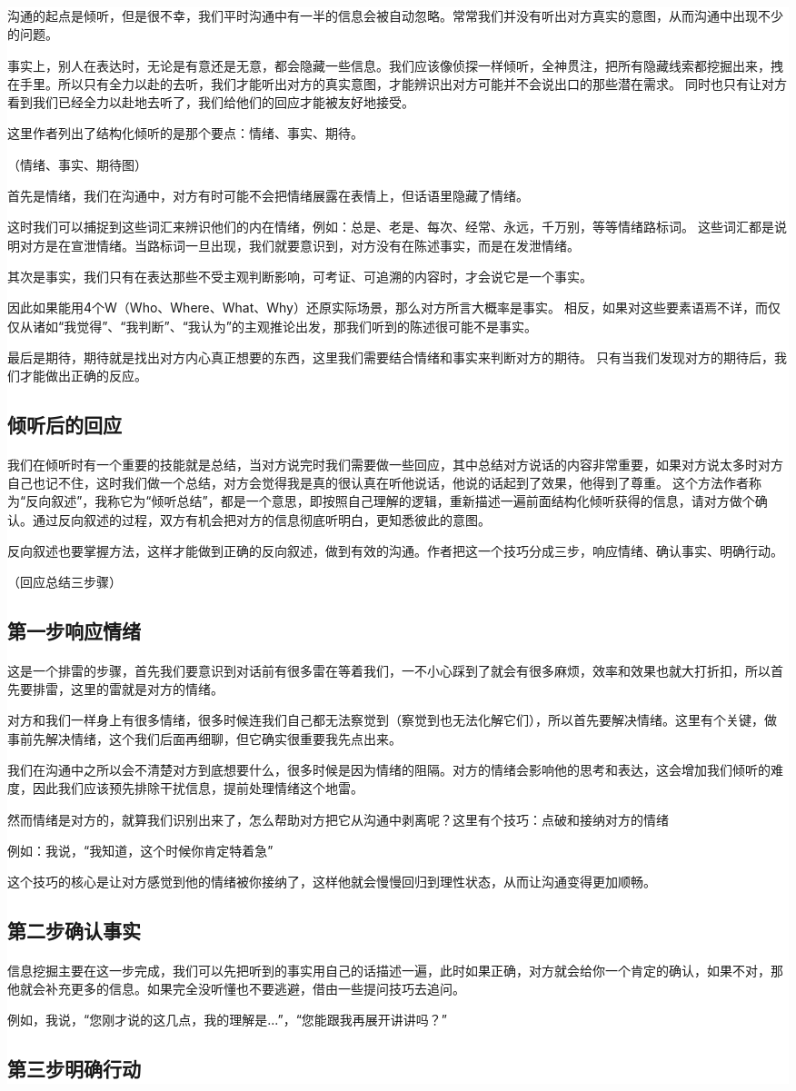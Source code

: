 沟通的起点是倾听，但是很不幸，我们平时沟通中有一半的信息会被自动忽略。常常我们并没有听出对方真实的意图，从而沟通中出现不少的问题。

事实上，别人在表达时，无论是有意还是无意，都会隐藏一些信息。我们应该像侦探一样倾听，全神贯注，把所有隐藏线索都挖掘出来，拽在手里。所以只有全力以赴的去听，我们才能听出对方的真实意图，才能辨识出对方可能并不会说出口的那些潜在需求。
同时也只有让对方看到我们已经全力以赴地去听了，我们给他们的回应才能被友好地接受。

这里作者列出了结构化倾听的是那个要点：情绪、事实、期待。


（情绪、事实、期待图）

首先是情绪，我们在沟通中，对方有时可能不会把情绪展露在表情上，但话语里隐藏了情绪。

这时我们可以捕捉到这些词汇来辨识他们的内在情绪，例如：总是、老是、每次、经常、永远，千万别，等等情绪路标词。
这些词汇都是说明对方是在宣泄情绪。当路标词一旦出现，我们就要意识到，对方没有在陈述事实，而是在发泄情绪。

其次是事实，我们只有在表达那些不受主观判断影响，可考证、可追溯的内容时，才会说它是一个事实。

因此如果能用4个W（Who、Where、What、Why）还原实际场景，那么对方所言大概率是事实。
相反，如果对这些要素语焉不详，而仅仅从诸如“我觉得”、“我判断”、“我认为”的主观推论出发，那我们听到的陈述很可能不是事实。

最后是期待，期待就是找出对方内心真正想要的东西，这里我们需要结合情绪和事实来判断对方的期待。
只有当我们发现对方的期待后，我们才能做出正确的反应。

## 倾听后的回应

我们在倾听时有一个重要的技能就是总结，当对方说完时我们需要做一些回应，其中总结对方说话的内容非常重要，如果对方说太多时对方自己也记不住，这时我们做一个总结，对方会觉得我是真的很认真在听他说话，他说的话起到了效果，他得到了尊重。
这个方法作者称为“反向叙述”，我称它为“倾听总结”，都是一个意思，即按照自己理解的逻辑，重新描述一遍前面结构化倾听获得的信息，请对方做个确认。通过反向叙述的过程，双方有机会把对方的信息彻底听明白，更知悉彼此的意图。

反向叙述也要掌握方法，这样才能做到正确的反向叙述，做到有效的沟通。作者把这一个技巧分成三步，响应情绪、确认事实、明确行动。


（回应总结三步骤）

## 第一步响应情绪

这是一个排雷的步骤，首先我们要意识到对话前有很多雷在等着我们，一不小心踩到了就会有很多麻烦，效率和效果也就大打折扣，所以首先要排雷，这里的雷就是对方的情绪。

对方和我们一样身上有很多情绪，很多时候连我们自己都无法察觉到（察觉到也无法化解它们），所以首先要解决情绪。这里有个关键，做事前先解决情绪，这个我们后面再细聊，但它确实很重要我先点出来。

我们在沟通中之所以会不清楚对方到底想要什么，很多时候是因为情绪的阻隔。对方的情绪会影响他的思考和表达，这会增加我们倾听的难度，因此我们应该预先排除干扰信息，提前处理情绪这个地雷。

然而情绪是对方的，就算我们识别出来了，怎么帮助对方把它从沟通中剥离呢？这里有个技巧：点破和接纳对方的情绪

例如：我说，“我知道，这个时候你肯定特着急”

这个技巧的核心是让对方感觉到他的情绪被你接纳了，这样他就会慢慢回归到理性状态，从而让沟通变得更加顺畅。

## 第二步确认事实

信息挖掘主要在这一步完成，我们可以先把听到的事实用自己的话描述一遍，此时如果正确，对方就会给你一个肯定的确认，如果不对，那他就会补充更多的信息。如果完全没听懂也不要逃避，借由一些提问技巧去追问。

例如，我说，“您刚才说的这几点，我的理解是...”，“您能跟我再展开讲讲吗？”

## 第三步明确行动
